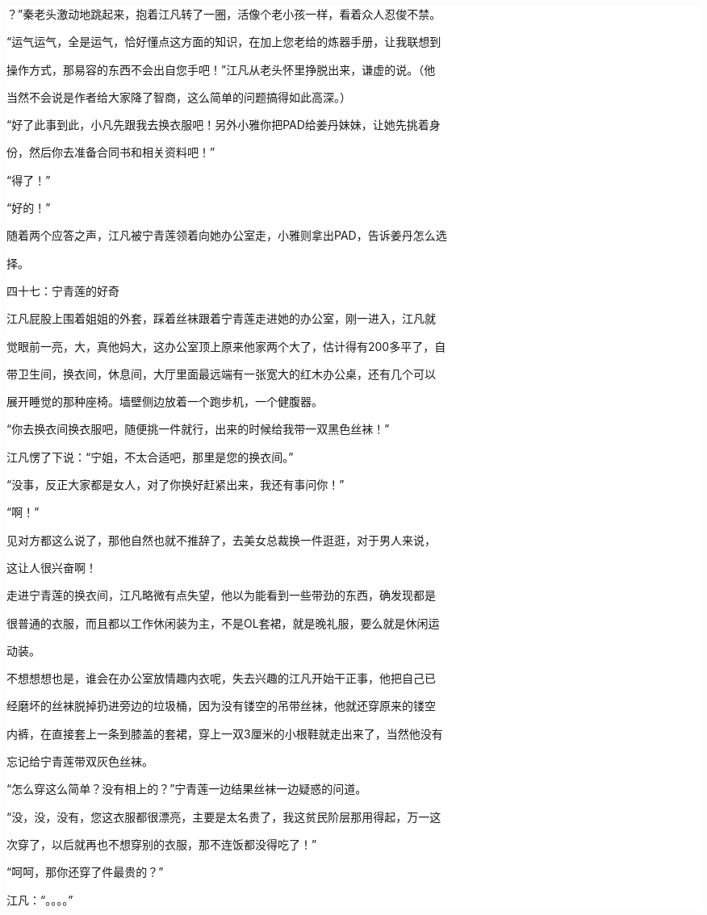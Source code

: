 ？”秦老头激动地跳起来，抱着江凡转了一圈，活像个老小孩一样，看着众人忍俊不禁。

“运气运气，全是运气，恰好懂点这方面的知识，在加上您老给的炼器手册，让我联想到

操作方式，那易容的东西不会出自您手吧！”江凡从老头怀里挣脱出来，谦虚的说。（他

当然不会说是作者给大家降了智商，这么简单的问题搞得如此高深。）

“好了此事到此，小凡先跟我去换衣服吧！另外小雅你把PAD给姜丹妹妹，让她先挑着身

份，然后你去准备合同书和相关资料吧！”

“得了！”

“好的！”

随着两个应答之声，江凡被宁青莲领着向她办公室走，小雅则拿出PAD，告诉姜丹怎么选

择。

四十七：宁青莲的好奇

江凡屁股上围着姐姐的外套，踩着丝袜跟着宁青莲走进她的办公室，刚一进入，江凡就

觉眼前一亮，大，真他妈大，这办公室顶上原来他家两个大了，估计得有200多平了，自

带卫生间，换衣间，休息间，大厅里面最远端有一张宽大的红木办公桌，还有几个可以

展开睡觉的那种座椅。墙壁侧边放着一个跑步机，一个健腹器。

“你去换衣间换衣服吧，随便挑一件就行，出来的时候给我带一双黑色丝袜！”

江凡愣了下说：“宁姐，不太合适吧，那里是您的换衣间。”

“没事，反正大家都是女人，对了你换好赶紧出来，我还有事问你！”

“啊！”

见对方都这么说了，那他自然也就不推辞了，去美女总裁换一件逛逛，对于男人来说，

这让人很兴奋啊！

走进宁青莲的换衣间，江凡略微有点失望，他以为能看到一些带劲的东西，确发现都是

很普通的衣服，而且都以工作休闲装为主，不是OL套裙，就是晚礼服，要么就是休闲运

动装。

不想想想也是，谁会在办公室放情趣内衣呢，失去兴趣的江凡开始干正事，他把自己已

经磨坏的丝袜脱掉扔进旁边的垃圾桶，因为没有镂空的吊带丝袜，他就还穿原来的镂空

内裤，在直接套上一条到膝盖的套裙，穿上一双3厘米的小根鞋就走出来了，当然他没有

忘记给宁青莲带双灰色丝袜。

“怎么穿这么简单？没有相上的？”宁青莲一边结果丝袜一边疑惑的问道。

“没，没，没有，您这衣服都很漂亮，主要是太名贵了，我这贫民阶层那用得起，万一这

次穿了，以后就再也不想穿别的衣服，那不连饭都没得吃了！”

“呵呵，那你还穿了件最贵的？”

江凡：“。。。。”

